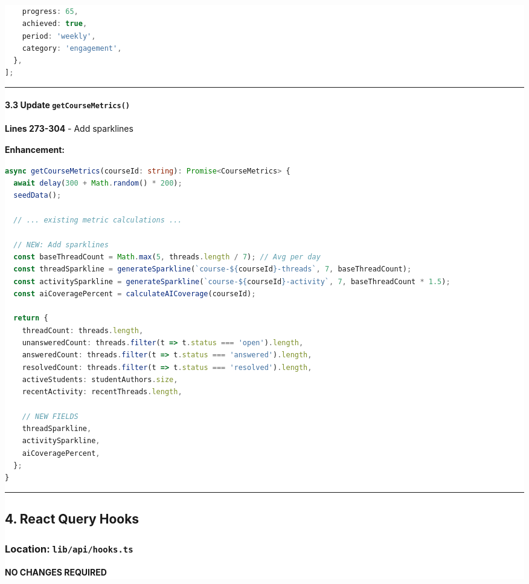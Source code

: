 ```typescript
    progress: 65,
    achieved: true,
    period: 'weekly',
    category: 'engagement',
  },
];
```

---

#### 3.3 Update `getCourseMetrics()`
**Lines 273-304** - Add sparklines

**Enhancement:**
```typescript
async getCourseMetrics(courseId: string): Promise<CourseMetrics> {
  await delay(300 + Math.random() * 200);
  seedData();

  // ... existing metric calculations ...

  // NEW: Add sparklines
  const baseThreadCount = Math.max(5, threads.length / 7); // Avg per day
  const threadSparkline = generateSparkline(`course-${courseId}-threads`, 7, baseThreadCount);
  const activitySparkline = generateSparkline(`course-${courseId}-activity`, 7, baseThreadCount * 1.5);
  const aiCoveragePercent = calculateAICoverage(courseId);

  return {
    threadCount: threads.length,
    unansweredCount: threads.filter(t => t.status === 'open').length,
    answeredCount: threads.filter(t => t.status === 'answered').length,
    resolvedCount: threads.filter(t => t.status === 'resolved').length,
    activeStudents: studentAuthors.size,
    recentActivity: recentThreads.length,

    // NEW FIELDS
    threadSparkline,
    activitySparkline,
    aiCoveragePercent,
  };
}
```

---

## 4. React Query Hooks

### Location: `lib/api/hooks.ts`

**NO CHANGES REQUIRED**
